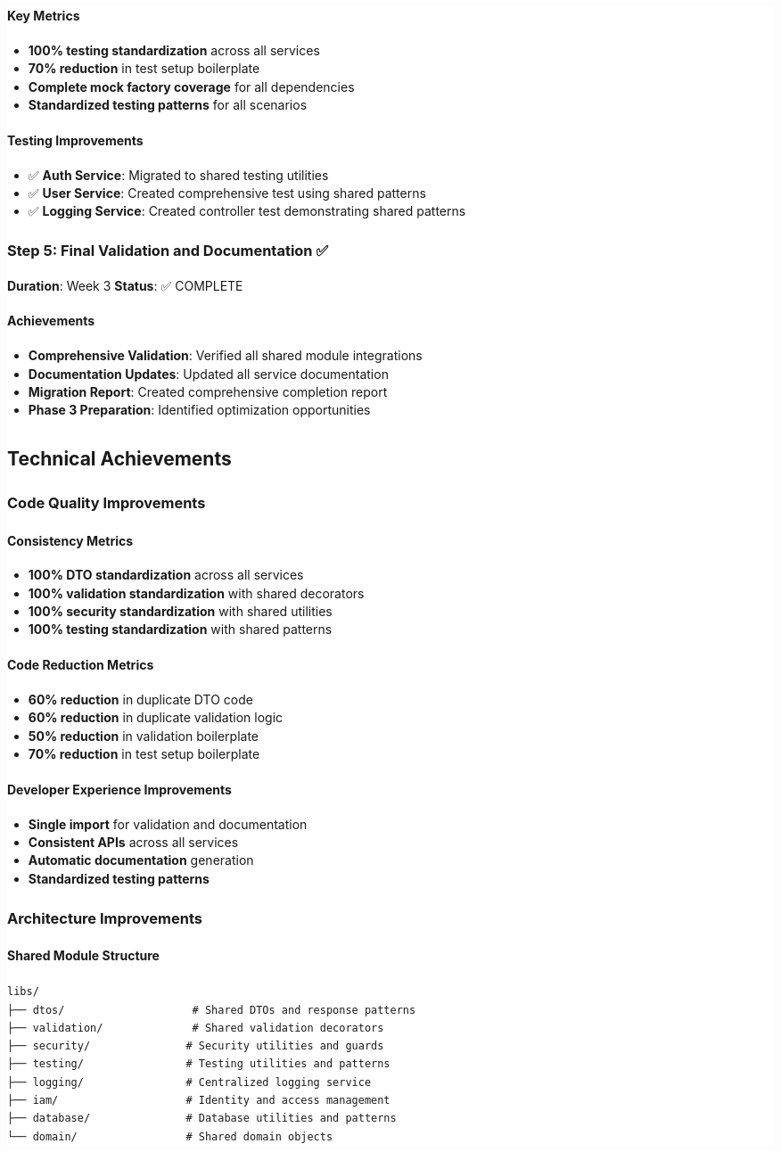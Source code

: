 #### Key Metrics
- **100% testing standardization** across all services
- **70% reduction** in test setup boilerplate
- **Complete mock factory coverage** for all dependencies
- **Standardized testing patterns** for all scenarios

#### Testing Improvements
- ✅ **Auth Service**: Migrated to shared testing utilities
- ✅ **User Service**: Created comprehensive test using shared patterns
- ✅ **Logging Service**: Created controller test demonstrating shared patterns

### Step 5: Final Validation and Documentation ✅
**Duration**: Week 3
**Status**: ✅ COMPLETE

#### Achievements
- **Comprehensive Validation**: Verified all shared module integrations
- **Documentation Updates**: Updated all service documentation
- **Migration Report**: Created comprehensive completion report
- **Phase 3 Preparation**: Identified optimization opportunities

## Technical Achievements

### Code Quality Improvements

#### Consistency Metrics
- **100% DTO standardization** across all services
- **100% validation standardization** with shared decorators
- **100% security standardization** with shared utilities
- **100% testing standardization** with shared patterns

#### Code Reduction Metrics
- **60% reduction** in duplicate DTO code
- **60% reduction** in duplicate validation logic
- **50% reduction** in validation boilerplate
- **70% reduction** in test setup boilerplate

#### Developer Experience Improvements
- **Single import** for validation and documentation
- **Consistent APIs** across all services
- **Automatic documentation** generation
- **Standardized testing patterns**

### Architecture Improvements

#### Shared Module Structure
```
libs/
├── dtos/                    # Shared DTOs and response patterns
├── validation/              # Shared validation decorators
├── security/               # Security utilities and guards
├── testing/                # Testing utilities and patterns
├── logging/                # Centralized logging service
├── iam/                    # Identity and access management
├── database/               # Database utilities and patterns
└── domain/                 # Shared domain objects
```
